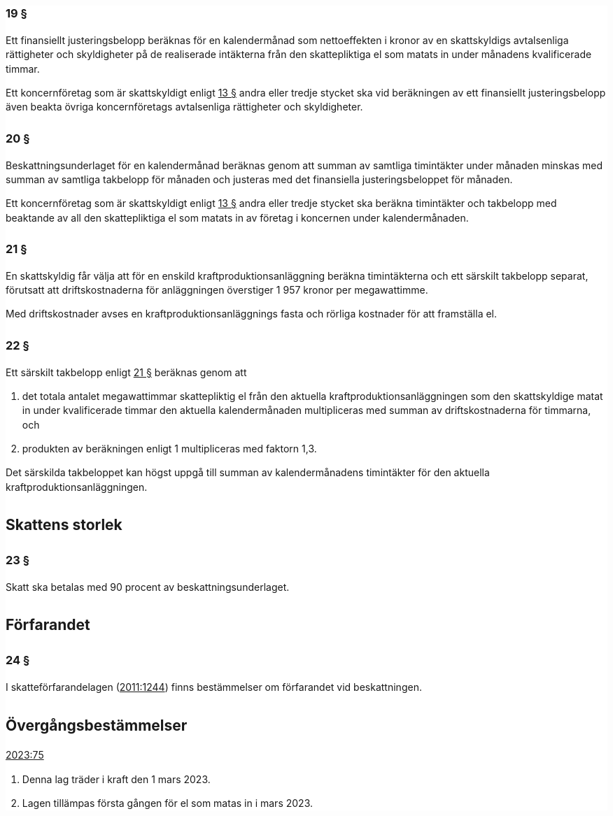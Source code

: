 ### 19 §

Ett finansiellt justeringsbelopp beräknas för en kalendermånad som nettoeffekten i kronor av en skattskyldigs avtalsenliga rättigheter och skyldigheter på de realiserade intäkterna från den skattepliktiga el som matats in under månadens kvalificerade timmar.

Ett koncernföretag som är skattskyldigt enligt [13 §](#13) andra eller tredje stycket ska vid beräkningen av ett finansiellt justeringsbelopp även beakta övriga koncernföretags avtalsenliga rättigheter och skyldigheter.

### 20 §

Beskattningsunderlaget för en kalendermånad beräknas genom att summan av samtliga timintäkter under månaden minskas med summan av samtliga takbelopp för månaden och justeras med det finansiella justeringsbeloppet för månaden.

Ett koncernföretag som är skattskyldigt enligt [13 §](#13) andra eller tredje stycket ska beräkna timintäkter och takbelopp med beaktande av all den skattepliktiga el som matats in av företag i koncernen under kalendermånaden.

### 21 §

En skattskyldig får välja att för en enskild kraftproduktionsanläggning beräkna timintäkterna och ett särskilt takbelopp separat, förutsatt att driftskostnaderna för anläggningen överstiger 1 957 kronor per megawattimme.

Med driftskostnader avses en kraftproduktionsanläggnings fasta och rörliga kostnader för att framställa el.

### 22 §

Ett särskilt takbelopp enligt [21 §](#21) beräknas genom att

1. det totala antalet megawattimmar skattepliktig el från den aktuella kraftproduktionsanläggningen som den skattskyldige matat in under kvalificerade timmar den aktuella kalendermånaden multipliceras med summan av driftskostnaderna för timmarna, och

2. produkten av beräkningen enligt 1 multipliceras med faktorn 1,3.

Det särskilda takbeloppet kan högst uppgå till summan av kalendermånadens timintäkter för den aktuella kraftproduktionsanläggningen.

## Skattens storlek

### 23 §

Skatt ska betalas med 90 procent av beskattningsunderlaget.

## Förfarandet

### 24 §

I skatteförfarandelagen ([2011:1244](https://selex.se/eli/sfs/2011/1244)) finns bestämmelser om förfarandet vid beskattningen.

## Övergångsbestämmelser

[2023:75](https://selex.se/eli/sfs/2023/75)

1. Denna lag träder i kraft den 1 mars 2023.

2. Lagen tillämpas första gången för el som matas in i mars 2023.